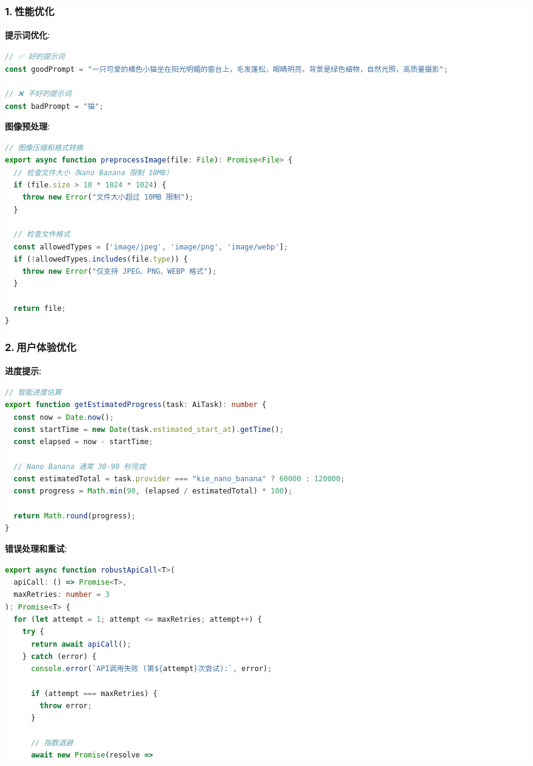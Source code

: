 ### 1. 性能优化

**提示词优化**:
```typescript
// ✅ 好的提示词
const goodPrompt = "一只可爱的橘色小猫坐在阳光明媚的窗台上，毛发蓬松，眼睛明亮，背景是绿色植物，自然光照，高质量摄影";

// ❌ 不好的提示词
const badPrompt = "猫";
```

**图像预处理**:
```typescript
// 图像压缩和格式转换
export async function preprocessImage(file: File): Promise<File> {
  // 检查文件大小（Nano Banana 限制 10MB）
  if (file.size > 10 * 1024 * 1024) {
    throw new Error("文件大小超过 10MB 限制");
  }
  
  // 检查文件格式
  const allowedTypes = ['image/jpeg', 'image/png', 'image/webp'];
  if (!allowedTypes.includes(file.type)) {
    throw new Error("仅支持 JPEG、PNG、WEBP 格式");
  }
  
  return file;
}
```

### 2. 用户体验优化

**进度提示**:
```typescript
// 智能进度估算
export function getEstimatedProgress(task: AiTask): number {
  const now = Date.now();
  const startTime = new Date(task.estimated_start_at).getTime();
  const elapsed = now - startTime;
  
  // Nano Banana 通常 30-90 秒完成
  const estimatedTotal = task.provider === "kie_nano_banana" ? 60000 : 120000;
  const progress = Math.min(90, (elapsed / estimatedTotal) * 100);
  
  return Math.round(progress);
}
```

**错误处理和重试**:
```typescript
export async function robustApiCall<T>(
  apiCall: () => Promise<T>,
  maxRetries: number = 3
): Promise<T> {
  for (let attempt = 1; attempt <= maxRetries; attempt++) {
    try {
      return await apiCall();
    } catch (error) {
      console.error(`API调用失败 (第${attempt}次尝试):`, error);
      
      if (attempt === maxRetries) {
        throw error;
      }
      
      // 指数退避
      await new Promise(resolve => 
```